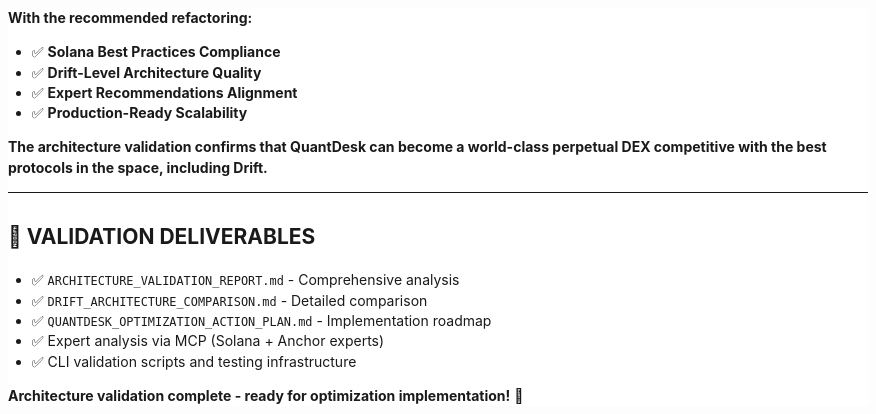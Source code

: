 **With the recommended refactoring:**
- ✅ **Solana Best Practices Compliance**
- ✅ **Drift-Level Architecture Quality**
- ✅ **Expert Recommendations Alignment**
- ✅ **Production-Ready Scalability**

**The architecture validation confirms that QuantDesk can become a world-class perpetual DEX competitive with the best protocols in the space, including Drift.**

---

## 📁 **VALIDATION DELIVERABLES**

- ✅ `ARCHITECTURE_VALIDATION_REPORT.md` - Comprehensive analysis
- ✅ `DRIFT_ARCHITECTURE_COMPARISON.md` - Detailed comparison
- ✅ `QUANTDESK_OPTIMIZATION_ACTION_PLAN.md` - Implementation roadmap
- ✅ Expert analysis via MCP (Solana + Anchor experts)
- ✅ CLI validation scripts and testing infrastructure

**Architecture validation complete - ready for optimization implementation!** 🎉
